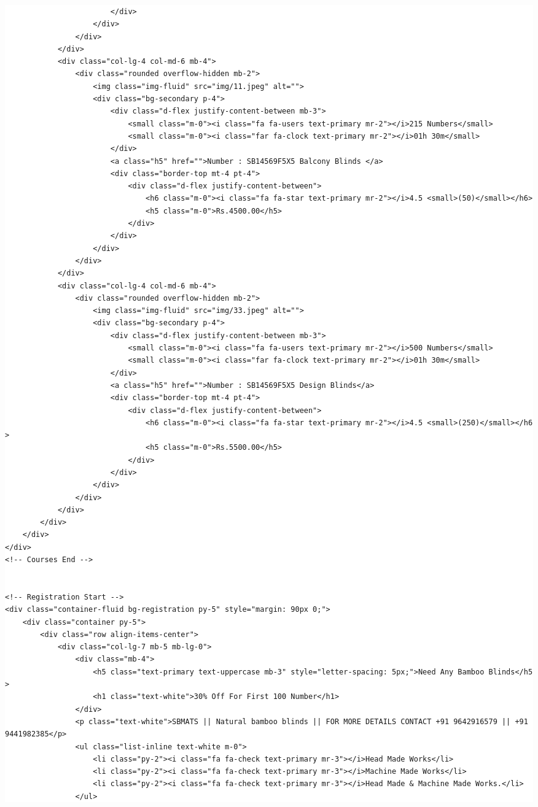                             </div>
                        </div>
                    </div>
                </div>
                <div class="col-lg-4 col-md-6 mb-4">
                    <div class="rounded overflow-hidden mb-2">
                        <img class="img-fluid" src="img/11.jpeg" alt="">
                        <div class="bg-secondary p-4">
                            <div class="d-flex justify-content-between mb-3">
                                <small class="m-0"><i class="fa fa-users text-primary mr-2"></i>215 Numbers</small>
                                <small class="m-0"><i class="far fa-clock text-primary mr-2"></i>01h 30m</small>
                            </div>
                            <a class="h5" href="">Number : SB14569F5X5 Balcony Blinds </a>
                            <div class="border-top mt-4 pt-4">
                                <div class="d-flex justify-content-between">
                                    <h6 class="m-0"><i class="fa fa-star text-primary mr-2"></i>4.5 <small>(50)</small></h6>
                                    <h5 class="m-0">Rs.4500.00</h5>
                                </div>
                            </div>
                        </div>
                    </div>
                </div>
                <div class="col-lg-4 col-md-6 mb-4">
                    <div class="rounded overflow-hidden mb-2">
                        <img class="img-fluid" src="img/33.jpeg" alt="">
                        <div class="bg-secondary p-4">
                            <div class="d-flex justify-content-between mb-3">
                                <small class="m-0"><i class="fa fa-users text-primary mr-2"></i>500 Numbers</small>
                                <small class="m-0"><i class="far fa-clock text-primary mr-2"></i>01h 30m</small>
                            </div>
                            <a class="h5" href="">Number : SB14569F5X5 Design Blinds</a>
                            <div class="border-top mt-4 pt-4">
                                <div class="d-flex justify-content-between">
                                    <h6 class="m-0"><i class="fa fa-star text-primary mr-2"></i>4.5 <small>(250)</small></h6>
                                    <h5 class="m-0">Rs.5500.00</h5>
                                </div>
                            </div>
                        </div>
                    </div>
                </div>
            </div>
        </div>
    </div>
    <!-- Courses End -->


    <!-- Registration Start -->
    <div class="container-fluid bg-registration py-5" style="margin: 90px 0;">
        <div class="container py-5">
            <div class="row align-items-center">
                <div class="col-lg-7 mb-5 mb-lg-0">
                    <div class="mb-4">
                        <h5 class="text-primary text-uppercase mb-3" style="letter-spacing: 5px;">Need Any Bamboo Blinds</h5>
                        <h1 class="text-white">30% Off For First 100 Number</h1>
                    </div>
                    <p class="text-white">SBMATS || Natural bamboo blinds || FOR MORE DETAILS CONTACT +91 9642916579 || +91 9441982385</p>
                    <ul class="list-inline text-white m-0">
                        <li class="py-2"><i class="fa fa-check text-primary mr-3"></i>Head Made Works</li>
                        <li class="py-2"><i class="fa fa-check text-primary mr-3"></i>Machine Made Works</li>
                        <li class="py-2"><i class="fa fa-check text-primary mr-3"></i>Head Made & Machine Made Works.</li>
                    </ul>